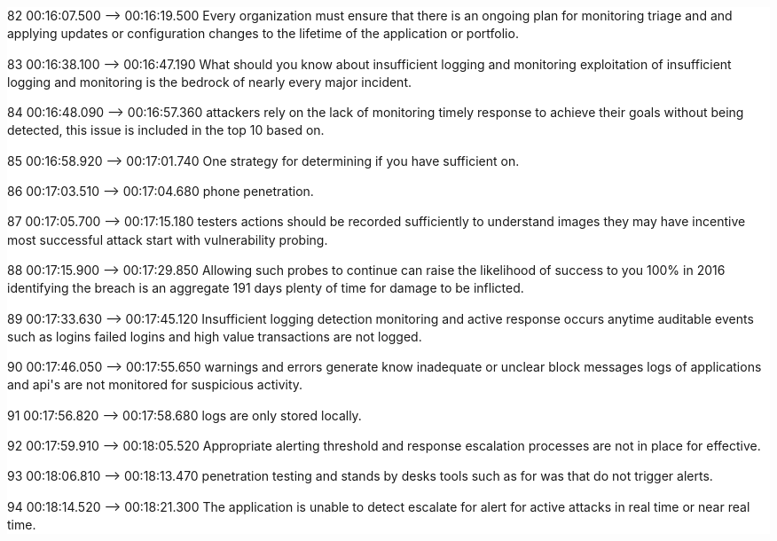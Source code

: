 82
00:16:07.500 --> 00:16:19.500
Every organization must ensure that there is an ongoing plan for monitoring triage and and applying updates or configuration changes to the lifetime of the application or portfolio.

83
00:16:38.100 --> 00:16:47.190
What should you know about insufficient logging and monitoring exploitation of insufficient logging and monitoring is the bedrock of nearly every major incident.

84
00:16:48.090 --> 00:16:57.360
attackers rely on the lack of monitoring timely response to achieve their goals without being detected, this issue is included in the top 10 based on.

85
00:16:58.920 --> 00:17:01.740
One strategy for determining if you have sufficient on.

86
00:17:03.510 --> 00:17:04.680
phone penetration.

87
00:17:05.700 --> 00:17:15.180
testers actions should be recorded sufficiently to understand images they may have incentive most successful attack start with vulnerability probing.

88
00:17:15.900 --> 00:17:29.850
Allowing such probes to continue can raise the likelihood of success to you 100% in 2016 identifying the breach is an aggregate 191 days plenty of time for damage to be inflicted.

89
00:17:33.630 --> 00:17:45.120
Insufficient logging detection monitoring and active response occurs anytime auditable events such as logins failed logins and high value transactions are not logged.

90
00:17:46.050 --> 00:17:55.650
warnings and errors generate know inadequate or unclear block messages logs of applications and api's are not monitored for suspicious activity.

91
00:17:56.820 --> 00:17:58.680
logs are only stored locally.

92
00:17:59.910 --> 00:18:05.520
Appropriate alerting threshold and response escalation processes are not in place for effective.

93
00:18:06.810 --> 00:18:13.470
penetration testing and stands by desks tools such as for was that do not trigger alerts.

94
00:18:14.520 --> 00:18:21.300
The application is unable to detect escalate for alert for active attacks in real time or near real time.
